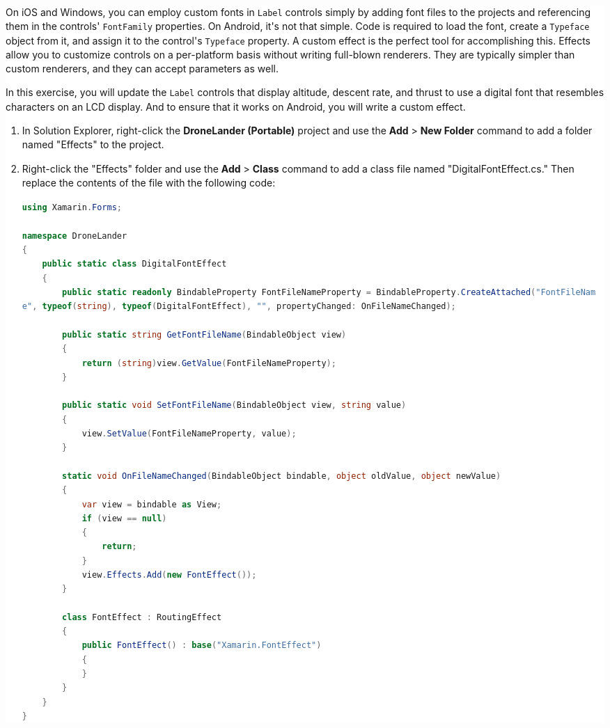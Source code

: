 On iOS and Windows, you can employ custom fonts in ```Label``` controls simply by adding font files to the projects and referencing them in the controls' ```FontFamily``` properties. On Android, it's not that simple. Code is required to load the font, create a ```Typeface``` object from it, and assign it to the control's ```Typeface``` property. A custom effect is the perfect tool for accomplishing this. Effects allow you to customize controls on a per-platform basis without writing full-blown renderers. They are typically simpler than custom renderers, and they can accept parameters as well.

In this exercise, you will update the ```Label``` controls that display altitude, descent rate, and thrust to use a digital font that resembles characters on an LCD display. And to ensure that it works on Android, you will write a custom effect.

1. In Solution Explorer, right-click the **DroneLander (Portable)** project and use the **Add** > **New Folder** command to add a folder named "Effects" to the project.

1. Right-click the "Effects" folder and use the **Add** > **Class** command to add a class file named "DigitalFontEffect.cs." Then replace the contents of the file with the following code: 

	```C#
	using Xamarin.Forms;

	namespace DroneLander
	{
	    public static class DigitalFontEffect
	    {
	        public static readonly BindableProperty FontFileNameProperty = BindableProperty.CreateAttached("FontFileName", typeof(string), typeof(DigitalFontEffect), "", propertyChanged: OnFileNameChanged);

	        public static string GetFontFileName(BindableObject view)
	        {
	            return (string)view.GetValue(FontFileNameProperty);
	        }
	
	        public static void SetFontFileName(BindableObject view, string value)
	        {
	            view.SetValue(FontFileNameProperty, value);
	        }

	        static void OnFileNameChanged(BindableObject bindable, object oldValue, object newValue)
	        {
	            var view = bindable as View;
	            if (view == null)
	            {
	                return;
	            }
	            view.Effects.Add(new FontEffect());
	        }

	        class FontEffect : RoutingEffect
	        {
	            public FontEffect() : base("Xamarin.FontEffect")
	            {
	            }
	        }
	    }
	}
	```
